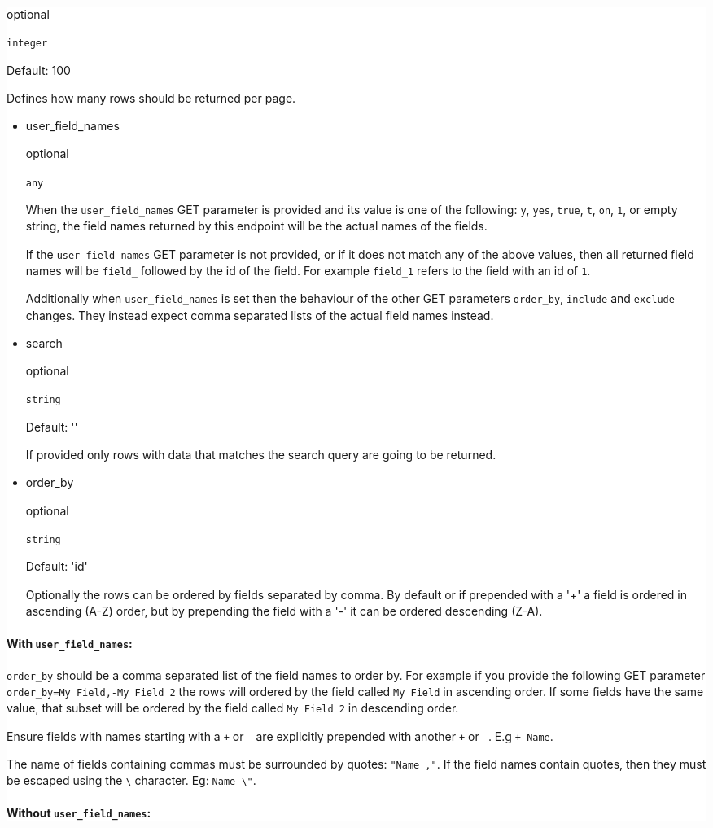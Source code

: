    optional 

  `integer` 

   Default: 100 

   Defines how many rows should be returned per page.
* user\_field\_names 

   optional 

  `any` 

  When the `user_field_names` GET parameter is provided and its value is one of the following: `y`, `yes`, `true`, `t`, `on`, `1`, or empty string, the field names returned by this endpoint will be the actual names of the fields.

  If the `user_field_names` GET parameter is not provided, or if it does not match any of the above values, then all returned field names will be `field_` followed by the id of the field. For example `field_1` refers to the field with an id of `1`.

  Additionally when `user_field_names` is set then the behaviour of the other GET parameters `order_by`, `include` and `exclude` changes. They instead expect comma separated lists of the actual field names instead.
* search 

   optional 

  `string` 

   Default: '' 

   If provided only rows with data that matches the search query are going to be returned.
* order\_by 

   optional 

  `string` 

   Default: 'id' 

  Optionally the rows can be ordered by fields separated by comma. By default or if prepended with a '+' a field is ordered in ascending (A-Z) order, but by prepending the field with a '-' it can be ordered descending (Z-A).

#### With `user_field_names`:

  `order_by` should be a comma separated list of the field names to order by. For example if you provide the following GET parameter `order_by=My Field,-My Field 2` the rows will ordered by the field called `My Field` in ascending order. If some fields have the same value, that subset will be ordered by the field called `My Field 2` in descending order.

  Ensure fields with names starting with a `+` or `-` are explicitly prepended with another `+` or `-`. E.g `+-Name`.

  The name of fields containing commas must be surrounded by quotes: `"Name ,"`. If the field names contain quotes, then they must be escaped using the `\` character. Eg: `Name \"`.

#### Without `user_field_names`:
